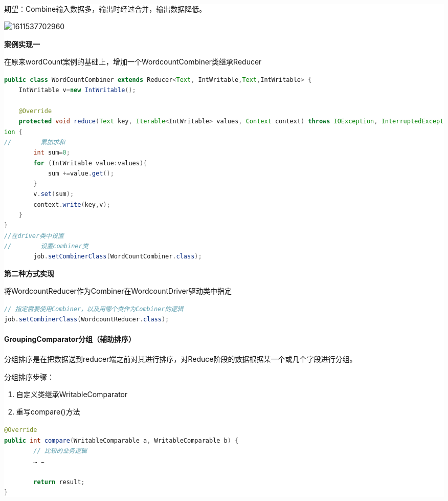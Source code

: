 期望：Combine输入数据多，输出时经过合并，输出数据降低。

![1611537702960](https://tprzfbucket.oss-cn-beijing.aliyuncs.com/hadoop/202101/25/092144-808154.png)

**案例实现一**

在原来wordCount案例的基础上，增加一个WordcountCombiner类继承Reducer

~~~ java
public class WordCountCombiner extends Reducer<Text, IntWritable,Text,IntWritable> {
    IntWritable v=new IntWritable();

    @Override
    protected void reduce(Text key, Iterable<IntWritable> values, Context context) throws IOException, InterruptedException {
//        累加求和
        int sum=0;
        for (IntWritable value:values){
            sum +=value.get();
        }
        v.set(sum);
        context.write(key,v);
    }
}
//在driver类中设置
//        设置combiner类
        job.setCombinerClass(WordCountCombiner.class);
~~~

**第二种方式实现**

将WordcountReducer作为Combiner在WordcountDriver驱动类中指定

~~~ java
// 指定需要使用Combiner，以及用哪个类作为Combiner的逻辑
job.setCombinerClass(WordcountReducer.class);
~~~

#### **GroupingComparator分组（辅助**排序）

分组排序是在把数据送到reducer端之前对其进行排序，对Reduce阶段的数据根据某一个或几个字段进行分组。

分组排序步骤：

1. 自定义类继承WritableComparator

2. 重写compare()方法

~~~ java
@Override
public int compare(WritableComparable a, WritableComparable b) {
		// 比较的业务逻辑
		… …

		return result;
}
~~~
